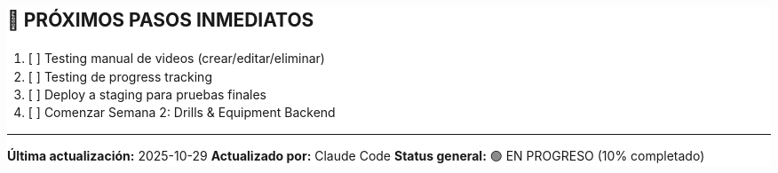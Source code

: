 
## 🎯 PRÓXIMOS PASOS INMEDIATOS

1. [ ] Testing manual de videos (crear/editar/eliminar)
2. [ ] Testing de progress tracking
3. [ ] Deploy a staging para pruebas finales
4. [ ] Comenzar Semana 2: Drills & Equipment Backend

---

**Última actualización:** 2025-10-29
**Actualizado por:** Claude Code
**Status general:** 🟢 EN PROGRESO (10% completado)
